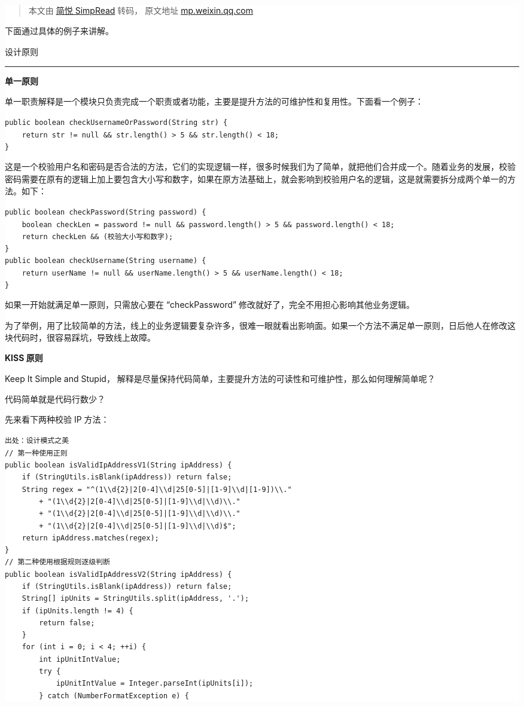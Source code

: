 > 本文由 [简悦 SimpRead](http://ksria.com/simpread/) 转码， 原文地址 [mp.weixin.qq.com](https://mp.weixin.qq.com/s?__biz=MzIzOTU0NTQ0MA==&mid=2247510059&idx=1&sn=998d792ac10829bc07ea047d054fc769&chksm=e92a9524de5d1c32abee497437e3b41d0673a1db47417d7cbb5cad12554a023518430594e7c8&mpshare=1&scene=1&srcid=0921DldIbUgbcKx6XUNlKFrJ&sharer_sharetime=1663757931410&sharer_shareid=8a467675e94cd5b11b6640b7770d6cc6#rd)

下面通过具体的例子来讲解。

设计原则


--------

**单一原则**

单一职责解释是一个模块只负责完成一个职责或者功能，主要是提升方法的可维护性和复用性。下面看一个例子：

```
public boolean checkUsernameOrPassword(String str) {
    return str != null && str.length() > 5 && str.length() < 18;
}

```

﻿这是一个校验用户名和密码是否合法的方法，它们的实现逻辑一样，很多时候我们为了简单，就把他们合并成一个。随着业务的发展，校验密码需要在原有的逻辑上加上要包含大小写和数字，如果在原方法基础上，就会影响到校验用户名的逻辑，这是就需要拆分成两个单一的方法。如下：

```
public boolean checkPassword(String password) {
    boolean checkLen = password != null && password.length() > 5 && password.length() < 18;
    return checkLen && (校验大小写和数字);
}
public boolean checkUsername(String username) {
    return userName != null && userName.length() > 5 && userName.length() < 18;
}﻿

```

如果一开始就满足单一原则，只需放心要在 “checkPassword” 修改就好了，完全不用担心影响其他业务逻辑。

﻿为了举例，用了比较简单的方法，线上的业务逻辑要复杂许多，很难一眼就看出影响面。如果一个方法不满足单一原则，日后他人在修改这块代码时，很容易踩坑，导致线上故障。

**KISS 原则**

Keep It Simple and Stupid， 解释是尽量保持代码简单，主要提升方法的可读性和可维护性，那么如何理解简单呢？

﻿代码简单就是代码行数少？

先来看下两种校验 IP 方法：

```
出处：设计模式之美
// 第一种使用正则
public boolean isValidIpAddressV1(String ipAddress) {
    if (StringUtils.isBlank(ipAddress)) return false;
    String regex = "^(1\\d{2}|2[0-4]\\d|25[0-5]|[1-9]\\d|[1-9])\\."
        + "(1\\d{2}|2[0-4]\\d|25[0-5]|[1-9]\\d|\\d)\\."
        + "(1\\d{2}|2[0-4]\\d|25[0-5]|[1-9]\\d|\\d)\\."
        + "(1\\d{2}|2[0-4]\\d|25[0-5]|[1-9]\\d|\\d)$";
    return ipAddress.matches(regex);
}
// 第二种使用根据规则逐级判断
public boolean isValidIpAddressV2(String ipAddress) {
    if (StringUtils.isBlank(ipAddress)) return false;
    String[] ipUnits = StringUtils.split(ipAddress, '.');
    if (ipUnits.length != 4) {
        return false;
    }
    for (int i = 0; i < 4; ++i) {
        int ipUnitIntValue;
        try {
            ipUnitIntValue = Integer.parseInt(ipUnits[i]);
        } catch (NumberFormatException e) {
```